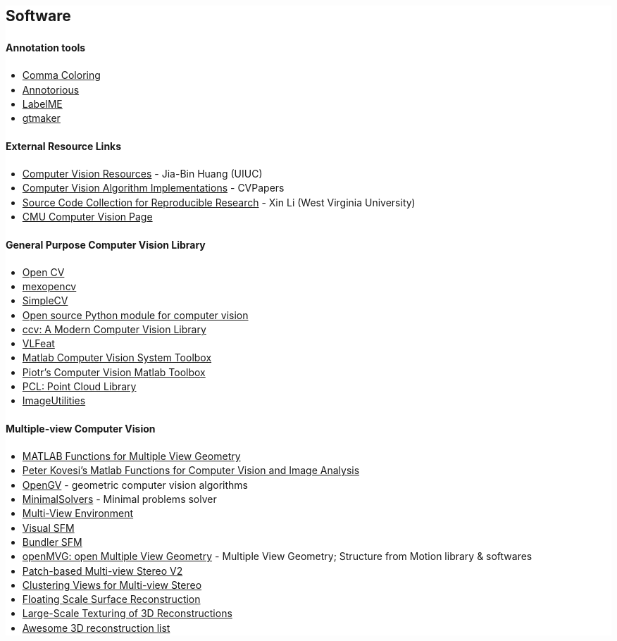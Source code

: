 Software
--------

#### Annotation tools

-   [Comma Coloring](http://commacoloring.herokuapp.com/)
-   [Annotorious](https://annotorious.github.io/)
-   [LabelME](http://labelme.csail.mit.edu/Release3.0/)
-   [gtmaker](https://github.com/sanko-shoko/gtmaker)

#### External Resource Links

-   [Computer Vision Resources](https://sites.google.com/site/jbhuang0604/resources/vision) - Jia-Bin Huang (UIUC)
-   [Computer Vision Algorithm Implementations](http://www.cvpapers.com/rr.html) - CVPapers
-   [Source Code Collection for Reproducible Research](http://www.csee.wvu.edu/~xinl/reproducible_research.html) - Xin Li (West Virginia University)
-   [CMU Computer Vision Page](http://www.cs.cmu.edu/afs/cs/project/cil/ftp/html/v-source.html)

#### General Purpose Computer Vision Library

-   [Open CV](http://opencv.org/)
-   [mexopencv](http://kyamagu.github.io/mexopencv/)
-   [SimpleCV](http://simplecv.org/)
-   [Open source Python module for computer vision](https://github.com/jesolem/PCV)
-   [ccv: A Modern Computer Vision Library](https://github.com/liuliu/ccv)
-   [VLFeat](http://www.vlfeat.org/)
-   [Matlab Computer Vision System Toolbox](http://www.mathworks.com/products/computer-vision/)
-   [Piotr’s Computer Vision Matlab Toolbox](http://vision.ucsd.edu/~pdollar/toolbox/doc/index.html)
-   [PCL: Point Cloud Library](http://pointclouds.org/)
-   [ImageUtilities](https://gitorious.org/imageutilities)

#### Multiple-view Computer Vision

-   [MATLAB Functions for Multiple View Geometry](http://www.robots.ox.ac.uk/~vgg/hzbook/code/)
-   [Peter Kovesi’s Matlab Functions for Computer Vision and Image Analysis](http://staffhome.ecm.uwa.edu.au/~00011811/Research/MatlabFns/index.html)
-   [OpenGV](http://laurentkneip.github.io/opengv/) - geometric computer vision algorithms
-   [MinimalSolvers](http://cmp.felk.cvut.cz/mini/) - Minimal problems solver
-   [Multi-View Environment](http://www.gcc.tu-darmstadt.de/home/proj/mve/)
-   [Visual SFM](http://ccwu.me/vsfm/)
-   [Bundler SFM](http://www.cs.cornell.edu/~snavely/bundler/)
-   [openMVG: open Multiple View Geometry](http://imagine.enpc.fr/~moulonp/openMVG/) - Multiple View Geometry; Structure from Motion library & softwares
-   [Patch-based Multi-view Stereo V2](http://www.di.ens.fr/pmvs/)
-   [Clustering Views for Multi-view Stereo](http://www.di.ens.fr/cmvs/)
-   [Floating Scale Surface Reconstruction](http://www.gris.informatik.tu-darmstadt.de/projects/floating-scale-surface-recon/)
-   [Large-Scale Texturing of 3D Reconstructions](http://www.gcc.tu-darmstadt.de/home/proj/texrecon/)
-   [Awesome 3D reconstruction list](https://github.com/openMVG/awesome_3DReconstruction_list)
